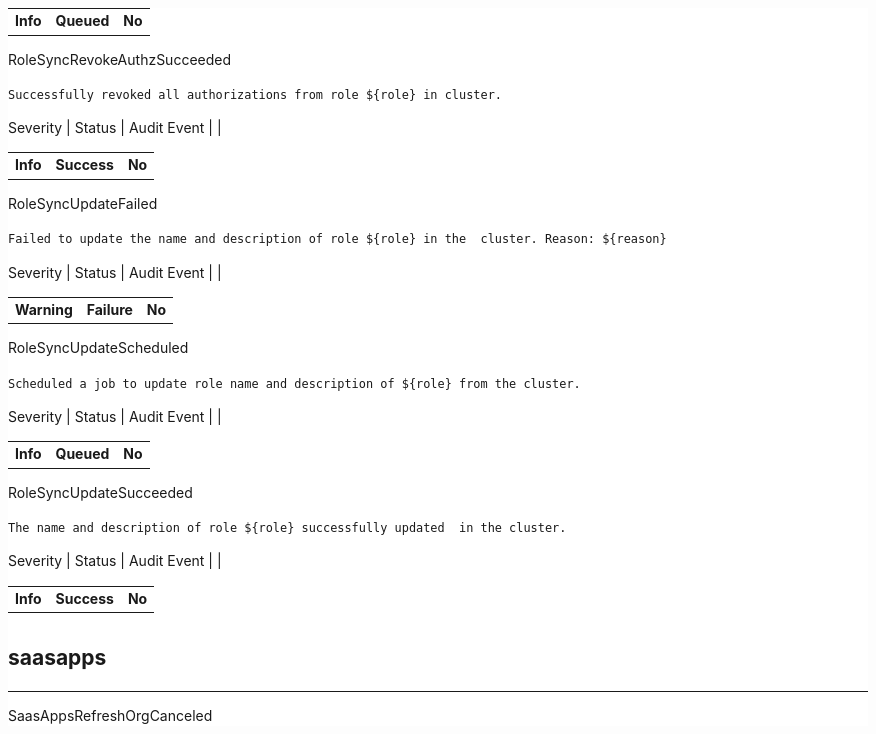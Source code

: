 |          |            |        |
| -------- | ---------- | ------ |
| **Info** | **Queued** | **No** |

RoleSyncRevokeAuthzSucceeded

```text
Successfully revoked all authorizations from role ${role} in cluster.
```

Severity | Status | Audit Event | |

|          |             |        |
| -------- | ----------- | ------ |
| **Info** | **Success** | **No** |

RoleSyncUpdateFailed

```text
Failed to update the name and description of role ${role} in the  cluster. Reason: ${reason}
```

Severity | Status | Audit Event | |

|             |             |        |
| ----------- | ----------- | ------ |
| **Warning** | **Failure** | **No** |

RoleSyncUpdateScheduled

```text
Scheduled a job to update role name and description of ${role} from the cluster.
```

Severity | Status | Audit Event | |

|          |            |        |
| -------- | ---------- | ------ |
| **Info** | **Queued** | **No** |

RoleSyncUpdateSucceeded

```text
The name and description of role ${role} successfully updated  in the cluster.
```

Severity | Status | Audit Event | |

|          |             |        |
| -------- | ----------- | ------ |
| **Info** | **Success** | **No** |

## saasapps

______________________________________________________________________

SaasAppsRefreshOrgCanceled
